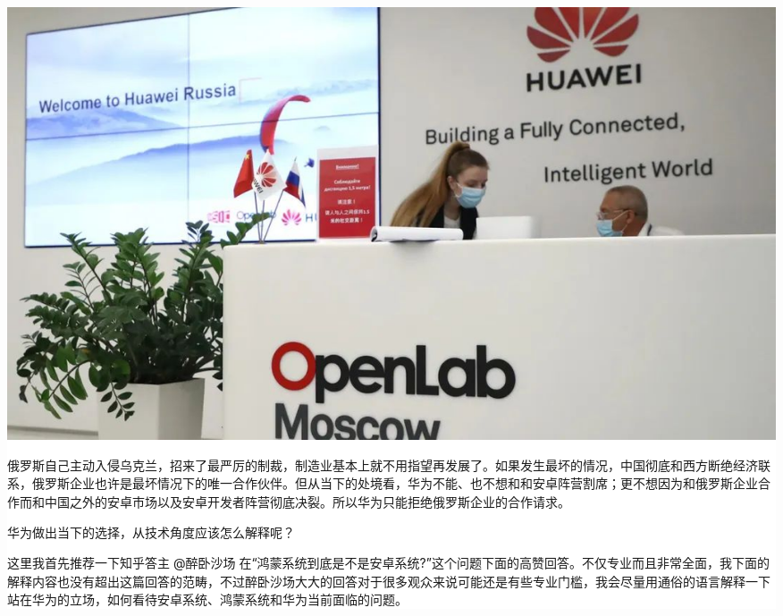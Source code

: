 

![](/images/btnews/0401_0500/0419/4cdbcd7e-0a4b-405f-8d21-3a95a8611f27.jpg)



俄罗斯自己主动入侵乌克兰，招来了最严厉的制裁，制造业基本上就不用指望再发展了。如果发生最坏的情况，中国彻底和西方断绝经济联系，俄罗斯企业也许是最坏情况下的唯一合作伙伴。但从当下的处境看，华为不能、也不想和和安卓阵营割席；更不想因为和俄罗斯企业合作而和中国之外的安卓市场以及安卓开发者阵营彻底决裂。所以华为只能拒绝俄罗斯企业的合作请求。


华为做出当下的选择，从技术角度应该怎么解释呢？


这里我首先推荐一下知乎答主 @醉卧沙场 在“鸿蒙系统到底是不是安卓系统?”这个问题下面的高赞回答。不仅专业而且非常全面，我下面的解释内容也没有超出这篇回答的范畴，不过醉卧沙场大大的回答对于很多观众来说可能还是有些专业门槛，我会尽量用通俗的语言解释一下站在华为的立场，如何看待安卓系统、鸿蒙系统和华为当前面临的问题。


